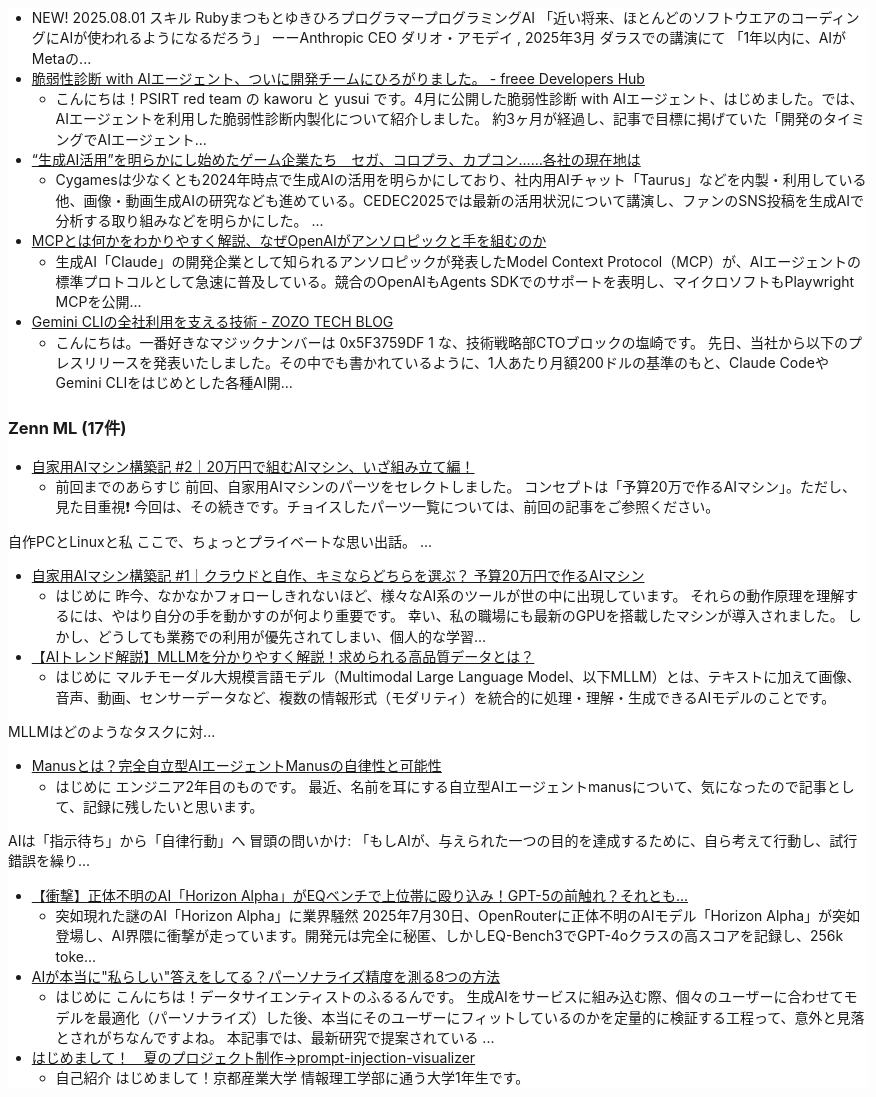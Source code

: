   - NEW! 2025.08.01 スキル RubyまつもとゆきひろプログラマープログラミングAI 「近い将来、ほとんどのソフトウエアのコーディングにAIが使われるようになるだろう」 ーーAnthropic CEO ダリオ・アモデイ , 2025年3月 ダラスでの講演にて 「1年以内に、AIがMetaの...
- [脆弱性診断 with AIエージェント、ついに開発チームにひろがりました。 - freee Developers Hub](https://developers.freee.co.jp/entry/AI-agent-securitytest-used-by-devteam)
  - こんにちは！PSIRT red team の kaworu と yusui です。4月に公開した脆弱性診断 with AIエージェント、はじめました。では、 AIエージェントを利用した脆弱性診断内製化について紹介しました。 約3ヶ月が経過し、記事で目標に掲げていた「開発のタイミングでAIエージェント...
- [“生成AI活用”を明らかにし始めたゲーム企業たち　セガ、コロプラ、カプコン……各社の現在地は](https://www.itmedia.co.jp/aiplus/articles/2507/31/news087.html)
  - Cygamesは少なくとも2024年時点で生成AIの活用を明らかにしており、社内用AIチャット「Taurus」などを内製・利用している他、画像・動画生成AIの研究なども進めている。CEDEC2025では最新の活用状況について講演し、ファンのSNS投稿を生成AIで分析する取り組みなどを明らかにした。 ...
- [MCPとは何かをわかりやすく解説、なぜOpenAIがアンソロピックと手を組むのか](https://www.sbbit.jp/article/cont1/168155)
  - 生成AI「Claude」の開発企業として知られるアンソロピックが発表したModel Context Protocol（MCP）が、AIエージェントの標準プロトコルとして急速に普及している。競合のOpenAIもAgents SDKでのサポートを表明し、マイクロソフトもPlaywright MCPを公開...
- [Gemini CLIの全社利用を支える技術 - ZOZO TECH BLOG](https://techblog.zozo.com/entry/technologies-supporting-company-wide-use-of-gemini-cli)
  - こんにちは。一番好きなマジックナンバーは 0x5F3759DF 1 な、技術戦略部CTOブロックの塩崎です。 先日、当社から以下のプレスリリースを発表いたしました。その中でも書かれているように、1人あたり月額200ドルの基準のもと、Claude CodeやGemini CLIをはじめとした各種AI開...

### Zenn ML (17件)

- [自家用AIマシン構築記 #2｜20万円で組むAIマシン、いざ組み立て編！](https://zenn.dev/tetrahymena/articles/f2e775cd66a42e)
  - 前回までのあらすじ
前回、自家用AIマシンのパーツをセレクトしました。
コンセプトは「予算20万で作るAIマシン」。ただし、見た目重視❗️
今回は、その続きです。チョイスしたパーツ一覧については、前回の記事をご参照ください。


 自作PCとLinuxと私
ここで、ちょっとプライベートな思い出話。
...
- [自家用AIマシン構築記 #1｜クラウドと自作、キミならどちらを選ぶ？ 予算20万円で作るAIマシン](https://zenn.dev/tetrahymena/articles/8d6f8e0dda5643)
  - はじめに
昨今、なかなかフォローしきれないほど、様々なAI系のツールが世の中に出現しています。
それらの動作原理を理解するには、やはり自分の手を動かすのが何より重要です。
幸い、私の職場にも最新のGPUを搭載したマシンが導入されました。
しかし、どうしても業務での利用が優先されてしまい、個人的な学習...
- [【AIトレンド解説】MLLMを分かりやすく解説！求められる高品質データとは？](https://zenn.dev/nexdataai/articles/1a88d78e5cdece)
  - はじめに
マルチモーダル大規模言語モデル（Multimodal Large Language Model、以下MLLM）とは、テキストに加えて画像、音声、動画、センサーデータなど、複数の情報形式（モダリティ）を統合的に処理・理解・生成できるAIモデルのことです。


 MLLMはどのようなタスクに対...
- [Manusとは？完全自立型AIエージェントManusの自律性と可能性](https://zenn.dev/rrr068/articles/8e7dd59a2b1870)
  - はじめに
エンジニア2年目のものです。
最近、名前を耳にする自立型AIエージェントmanusについて、気になったので記事として、記録に残したいと思います。

 AIは「指示待ち」から「自律行動」へ
冒頭の問いかけ: 「もしAIが、与えられた一つの目的を達成するために、自ら考えて行動し、試行錯誤を繰り...
- [【衝撃】正体不明のAI「Horizon Alpha」がEQベンチで上位帯に殴り込み！GPT-5の前触れ？それとも...](https://zenn.dev/furunag/articles/horizon-alpha-mystery-ai-model)
  - 突如現れた謎のAI「Horizon Alpha」に業界騒然
2025年7月30日、OpenRouterに正体不明のAIモデル「Horizon Alpha」が突如登場し、AI界隈に衝撃が走っています。開発元は完全に秘匿、しかしEQ-Bench3でGPT-4oクラスの高スコアを記録し、256k toke...
- [AIが本当に"私らしい"答えをしてる？パーソナライズ精度を測る8つの方法](https://zenn.dev/furunag/articles/personalized-llm-evaluation-8-metrics)
  - はじめに
こんにちは！データサイエンティストのふるるんです。
生成AIをサービスに組み込む際、個々のユーザーに合わせてモデルを最適化（パーソナライズ）した後、本当にそのユーザーにフィットしているのかを定量的に検証する工程って、意外と見落とされがちなんですよね。
本記事では、最新研究で提案されている ...
- [はじめまして！　夏のプロジェクト制作→prompt-injection-visualizer](https://zenn.dev/tomeito713/articles/40e69244247284)
  - 自己紹介
はじめまして！京都産業大学 情報理工学部に通う大学1年生です。